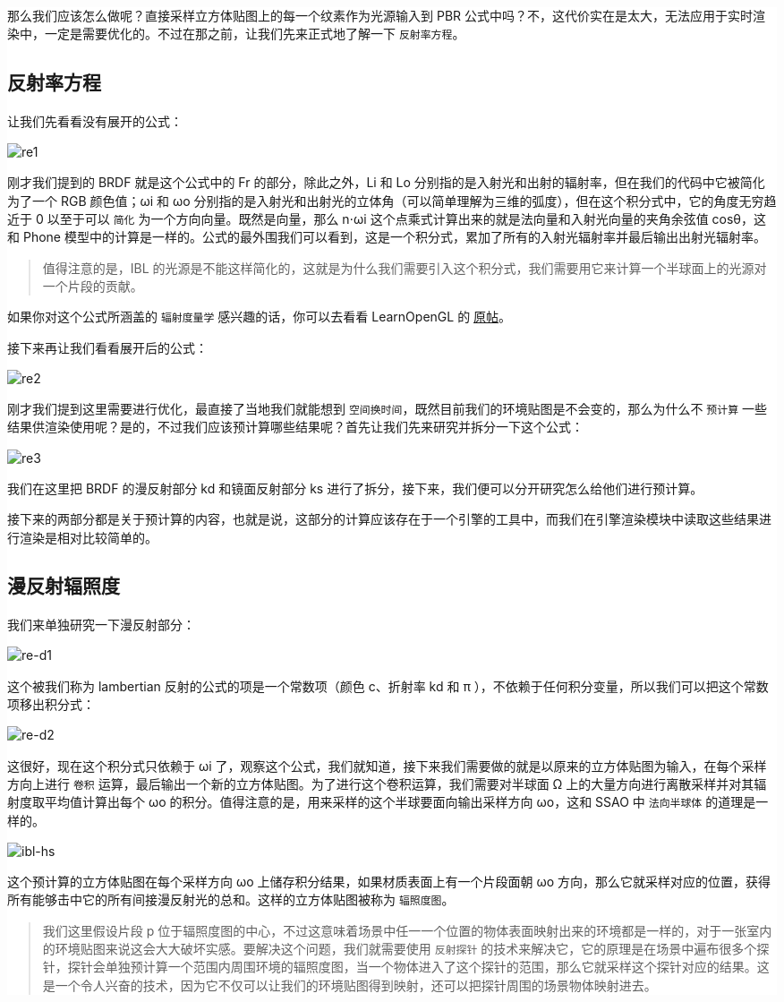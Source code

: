 那么我们应该怎么做呢？直接采样立方体贴图上的每一个纹素作为光源输入到 PBR 公式中吗？不，这代价实在是太大，无法应用于实时渲染中，一定是需要优化的。不过在那之前，让我们先来正式地了解一下 `反射率方程`。

## 反射率方程

让我们先看看没有展开的公式：

![re1](reflectance-equation1.png)

刚才我们提到的 BRDF 就是这个公式中的 Fr 的部分，除此之外，Li 和 Lo 分别指的是入射光和出射的辐射率，但在我们的代码中它被简化为了一个 RGB 颜色值；ωi 和 ωo 分别指的是入射光和出射光的立体角（可以简单理解为三维的弧度），但在这个积分式中，它的角度无穷趋近于 0 以至于可以 `简化` 为一个方向向量。既然是向量，那么 n⋅ωi 这个点乘式计算出来的就是法向量和入射光向量的夹角余弦值 cosθ，这和 Phone 模型中的计算是一样的。公式的最外围我们可以看到，这是一个积分式，累加了所有的入射光辐射率并最后输出出射光辐射率。

> 值得注意的是，IBL 的光源是不能这样简化的，这就是为什么我们需要引入这个积分式，我们需要用它来计算一个半球面上的光源对一个片段的贡献。

如果你对这个公式所涵盖的 `辐射度量学` 感兴趣的话，你可以去看看 LearnOpenGL 的 [原帖](https://learnopengl-cn.github.io/07%20PBR/01%20Theory/)。

接下来再让我们看看展开后的公式：

![re2](reflectance-equation2.png)

刚才我们提到这里需要进行优化，最直接了当地我们就能想到 `空间换时间`，既然目前我们的环境贴图是不会变的，那么为什么不 `预计算` 一些结果供渲染使用呢？是的，不过我们应该预计算哪些结果呢？首先让我们先来研究并拆分一下这个公式：

![re3](reflectance-equation3.png)

我们在这里把 BRDF 的漫反射部分 kd 和镜面反射部分 ks 进行了拆分，接下来，我们便可以分开研究怎么给他们进行预计算。

接下来的两部分都是关于预计算的内容，也就是说，这部分的计算应该存在于一个引擎的工具中，而我们在引擎渲染模块中读取这些结果进行渲染是相对比较简单的。

## 漫反射辐照度

我们来单独研究一下漫反射部分：

![re-d1](re-diffuse1.png)

这个被我们称为 lambertian 反射的公式的项是一个常数项（颜色 c、折射率 kd 和 π
），不依赖于任何积分变量，所以我们可以把这个常数项移出积分式：

![re-d2](re-diffuse2.png)

这很好，现在这个积分式只依赖于 ωi 了，观察这个公式，我们就知道，接下来我们需要做的就是以原来的立方体贴图为输入，在每个采样方向上进行 `卷积` 运算，最后输出一个新的立方体贴图。为了进行这个卷积运算，我们需要对半球面 Ω 上的大量方向进行离散采样并对其辐射度取平均值计算出每个 ωo 的积分。值得注意的是，用来采样的这个半球要面向输出采样方向 ωo，这和 SSAO 中 `法向半球体` 的道理是一样的。

![ibl-hs](ibl_hemisphere_sample.png)

这个预计算的立方体贴图在每个采样方向 ωo 上储存积分结果，如果材质表面上有一个片段面朝 ωo 方向，那么它就采样对应的位置，获得所有能够击中它的所有间接漫反射光的总和。这样的立方体贴图被称为 `辐照度图`。

> 我们这里假设片段 p 位于辐照度图的中心，不过这意味着场景中任一一个位置的物体表面映射出来的环境都是一样的，对于一张室内的环境贴图来说这会大大破坏实感。要解决这个问题，我们就需要使用 `反射探针` 的技术来解决它，它的原理是在场景中遍布很多个探针，探针会单独预计算一个范围内周围环境的辐照度图，当一个物体进入了这个探针的范围，那么它就采样这个探针对应的结果。这是一个令人兴奋的技术，因为它不仅可以让我们的环境贴图得到映射，还可以把探针周围的场景物体映射进去。
